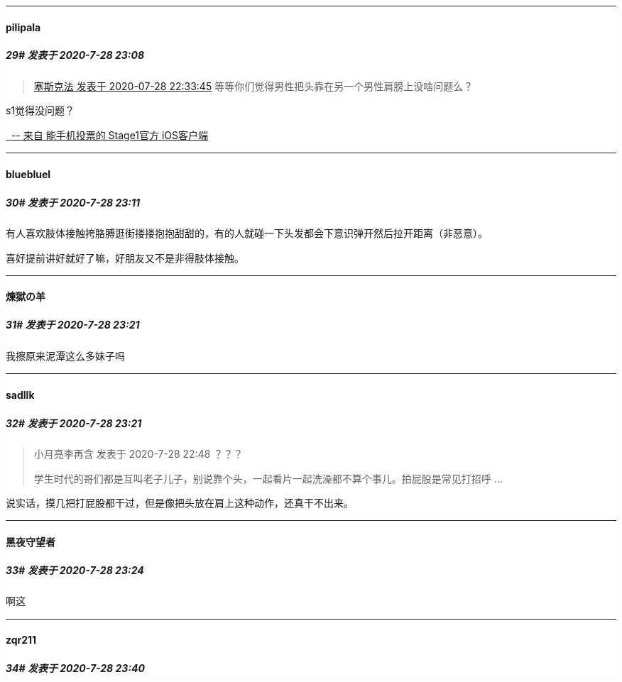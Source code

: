 
-----

####  pilipala  
##### 29#       发表于 2020-7-28 23:08


<blockquote><a href="httphttps://bbs.saraba1st.com/2b/forum.php?mod=redirect&amp;goto=findpost&amp;pid=48243474&amp;ptid=1952023" target="_blank">塞斯克法 发表于 2020-07-28 22:33:45</a>
等等你们觉得男性把头靠在另一个男性肩膀上没啥问题么？</blockquote>s1觉得没问题？

[  -- 来自 能手机投票的 Stage1官方 iOS客户端](https://itunes.apple.com/fi/app/saraba1st/id1221237470?mt=8)


-----

####  bluebluel  
##### 30#       发表于 2020-7-28 23:11


有人喜欢肢体接触挎胳膊逛街搂搂抱抱甜甜的，有的人就碰一下头发都会下意识弹开然后拉开距离（非恶意）。

喜好提前讲好就好了嘛，好朋友又不是非得肢体接触。


-----

####  煉獄の羊  
##### 31#       发表于 2020-7-28 23:21


我擦原来泥潭这么多妹子吗


-----

####  sadllk  
##### 32#       发表于 2020-7-28 23:21


<blockquote>小月亮李再含 发表于 2020-7-28 22:48
？？？

学生时代的哥们都是互叫老子儿子，别说靠个头，一起看片一起洗澡都不算个事儿。拍屁股是常见打招呼 ...</blockquote>
说实话，摸几把打屁股都干过，但是像把头放在肩上这种动作，还真干不出来。


-----

####  黑夜守望者  
##### 33#       发表于 2020-7-28 23:24


啊这


-----

####  zqr211  
##### 34#       发表于 2020-7-28 23:40
